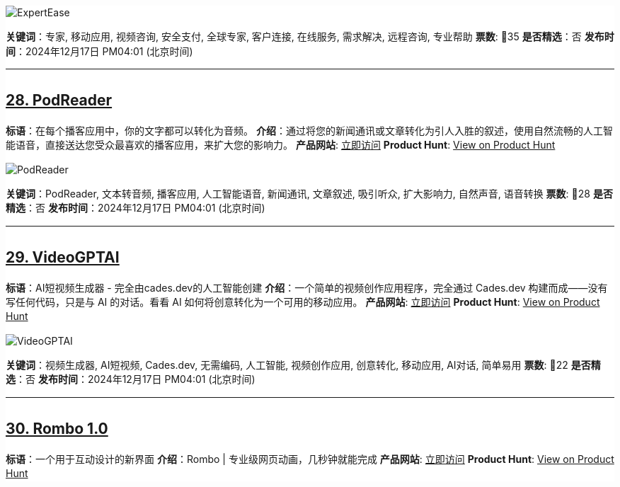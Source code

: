 ![ExpertEase](https://ph-files.imgix.net/6de2b23c-206a-437f-96ea-647ee51cddea.png?auto=format&fit=crop&frame=1&h=512&w=1024)

**关键词**：专家, 移动应用, 视频咨询, 安全支付, 全球专家, 客户连接, 在线服务, 需求解决, 远程咨询, 专业帮助
**票数**: 🔺35
**是否精选**：否
**发布时间**：2024年12月17日 PM04:01 (北京时间)

---

## [28. PodReader](https://www.producthunt.com/posts/podreader?utm_campaign=producthunt-api&utm_medium=api-v2&utm_source=Application%3A+My_PH_APP+%28ID%3A+138680%29)
**标语**：在每个播客应用中，你的文字都可以转化为音频。
**介绍**：通过将您的新闻通讯或文章转化为引人入胜的叙述，使用自然流畅的人工智能语音，直接送达您受众最喜欢的播客应用，来扩大您的影响力。
**产品网站**: [立即访问](https://www.producthunt.com/r/YEHLA3DBZEGD3O?utm_campaign=producthunt-api&utm_medium=api-v2&utm_source=Application%3A+My_PH_APP+%28ID%3A+138680%29)
**Product Hunt**: [View on Product Hunt](https://www.producthunt.com/posts/podreader?utm_campaign=producthunt-api&utm_medium=api-v2&utm_source=Application%3A+My_PH_APP+%28ID%3A+138680%29)

![PodReader](https://ph-files.imgix.net/da68cdb5-4416-42be-aea2-bfba4152f2aa.png?auto=format&fit=crop&frame=1&h=512&w=1024)

**关键词**：PodReader, 文本转音频, 播客应用, 人工智能语音, 新闻通讯, 文章叙述, 吸引听众, 扩大影响力, 自然声音, 语音转换
**票数**: 🔺28
**是否精选**：否
**发布时间**：2024年12月17日 PM04:01 (北京时间)

---

## [29. VideoGPTAI](https://www.producthunt.com/posts/videogptai?utm_campaign=producthunt-api&utm_medium=api-v2&utm_source=Application%3A+My_PH_APP+%28ID%3A+138680%29)
**标语**：AI短视频生成器 - 完全由cades.dev的人工智能创建
**介绍**：一个简单的视频创作应用程序，完全通过 Cades.dev 构建而成——没有写任何代码，只是与 AI 的对话。看看 AI 如何将创意转化为一个可用的移动应用。
**产品网站**: [立即访问](https://www.producthunt.com/r/GQ77VEMXJUNHMM?utm_campaign=producthunt-api&utm_medium=api-v2&utm_source=Application%3A+My_PH_APP+%28ID%3A+138680%29)
**Product Hunt**: [View on Product Hunt](https://www.producthunt.com/posts/videogptai?utm_campaign=producthunt-api&utm_medium=api-v2&utm_source=Application%3A+My_PH_APP+%28ID%3A+138680%29)

![VideoGPTAI](https://ph-files.imgix.net/7cb7c7b8-853e-4e31-89f6-f25f574b69a4.jpeg?auto=format&fit=crop&frame=1&h=512&w=1024)

**关键词**：视频生成器, AI短视频, Cades.dev, 无需编码, 人工智能, 视频创作应用, 创意转化, 移动应用, AI对话, 简单易用
**票数**: 🔺22
**是否精选**：否
**发布时间**：2024年12月17日 PM04:01 (北京时间)

---

## [30. Rombo 1.0](https://www.producthunt.com/posts/rombo-1-0?utm_campaign=producthunt-api&utm_medium=api-v2&utm_source=Application%3A+My_PH_APP+%28ID%3A+138680%29)
**标语**：一个用于互动设计的新界面
**介绍**：Rombo | 专业级网页动画，几秒钟就能完成
**产品网站**: [立即访问](https://www.producthunt.com/r/TJPTYJIOFZ3PDA?utm_campaign=producthunt-api&utm_medium=api-v2&utm_source=Application%3A+My_PH_APP+%28ID%3A+138680%29)
**Product Hunt**: [View on Product Hunt](https://www.producthunt.com/posts/rombo-1-0?utm_campaign=producthunt-api&utm_medium=api-v2&utm_source=Application%3A+My_PH_APP+%28ID%3A+138680%29)
